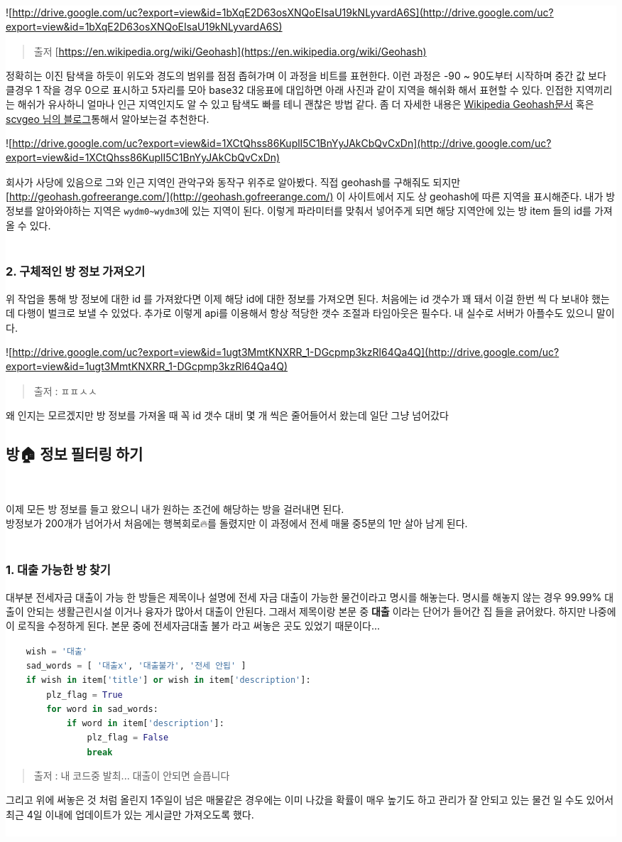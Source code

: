 ![http://drive.google.com/uc?export=view&id=1bXqE2D63osXNQoEIsaU19kNLyvardA6S](http://drive.google.com/uc?export=view&id=1bXqE2D63osXNQoEIsaU19kNLyvardA6S)

> 출저 [https://en.wikipedia.org/wiki/Geohash](https://en.wikipedia.org/wiki/Geohash)

정확히는 이진 탐색을 하듯이 위도와 경도의 범위를 점점 좁혀가며 이 과정을 비트를 표현한다. 이런 과정은 -90 ~ 90도부터 시작하며 중간 값 보다 클경우 1 작을 경우 0으로 표시하고 5자리를 모아 base32 대응표에 대입하면 아래 사진과 같이 지역을 해쉬화 해서 표현할 수 있다. 인접한 지역끼리는 해쉬가 유사하니 얼마나 인근 지역인지도 알 수 있고 탐색도 빠를 테니 괜찮은 방법 같다. 좀 더 자세한 내용은 [Wikipedia Geohash문서](https://en.wikipedia.org/wiki/Geohash) 혹은 [scvgeo 님의 블로그](https://scvgoe.github.io/2018-12-11-Geohash/)통해서 알아보는걸 추천한다.

![http://drive.google.com/uc?export=view&id=1XCtQhss86KuplI5C1BnYyJAkCbQvCxDn](http://drive.google.com/uc?export=view&id=1XCtQhss86KuplI5C1BnYyJAkCbQvCxDn)

회사가 사당에 있음으로 그와 인근 지역인 관악구와 동작구 위주로 알아봤다. 직접 geohash를 구해줘도 되지만 [http://geohash.gofreerange.com/](http://geohash.gofreerange.com/) 이 사이트에서 지도 상 geohash에 따른 지역을 표시해준다. 내가 방 정보를 알아와야하는 지역은 `wydm0~wydm3`에 있는 지역이 된다. 이렇게 파라미터를 맞춰서 넣어주게 되면 해당 지역안에 있는 방 item 들의 id를 가져올 수 있다.  
<br>

### 2. 구체적인 방 정보 가져오기

위 작업을 통해 방 정보에 대한 id 를 가져왔다면 이제 해당 id에 대한 정보를 가져오면 된다. 처음에는 id 갯수가 꽤 돼서 이걸 한번 씩 다 보내야 했는데 다행이 벌크로 보낼 수 있었다. 추가로 이렇게 api를 이용해서 항상 적당한 갯수 조절과 타임아웃은 필수다. 내 실수로 서버가 아플수도 있으니 말이다.

![http://drive.google.com/uc?export=view&id=1ugt3MmtKNXRR_1-DGcpmp3kzRl64Qa4Q](http://drive.google.com/uc?export=view&id=1ugt3MmtKNXRR_1-DGcpmp3kzRl64Qa4Q)

> 출저 : ㅍㅍㅅㅅ

왜 인지는 모르겠지만 방 정보를 가져올 때 꼭 id 갯수 대비 몇 개 씩은 줄어들어서 왔는데 일단 그냥 넘어갔다

## 방🏠 정보 필터링 하기  
<br>

이제 모든 방 정보를 들고 왔으니 내가 원하는 조건에 해당하는 방을 걸러내면 된다.  
방정보가 200개가 넘어가서 처음에는 행복회로🔥를 돌렸지만 이 과정에서 전세 매물 중5분의 1만 살아 남게 된다.  
<br>

### 1. 대출 가능한 방 찾기

대부분 전세자금 대출이 가능 한 방들은 제목이나 설명에 전세 자금 대출이 가능한 물건이라고 명시를 해놓는다. 명시를 해놓지 않는 경우 99.99% 대출이 안되는 생활근린시설 이거나 융자가 많아서 대출이 안된다. 그래서 제목이랑 본문 중 **대출** 이라는 단어가 들어간 집 들을 긁어왔다. 하지만 나중에 이 로직을 수정하게 된다. 본문 중에 전세자금대출 불가 라고 써놓은 곳도 있었기 때문이다... 
```python
    wish = '대출'
    sad_words = [ '대출x', '대출불가', '전세 안됩' ]
    if wish in item['title'] or wish in item['description']:
        plz_flag = True
        for word in sad_words:
            if word in item['description']:
                plz_flag = False
                break
```
> 출저 : 내 코드중 발최... 대출이 안되면 슬픕니다

그리고 위에 써놓은 것 처럼 올린지 1주일이 넘은 매물같은 경우에는 이미 나갔을 확률이 매우 높기도 하고 관리가 잘 안되고 있는 물건 일 수도 있어서 최근 4일 이내에 업데이트가 있는 게시글만 가져오도록 했다.  
<br>
